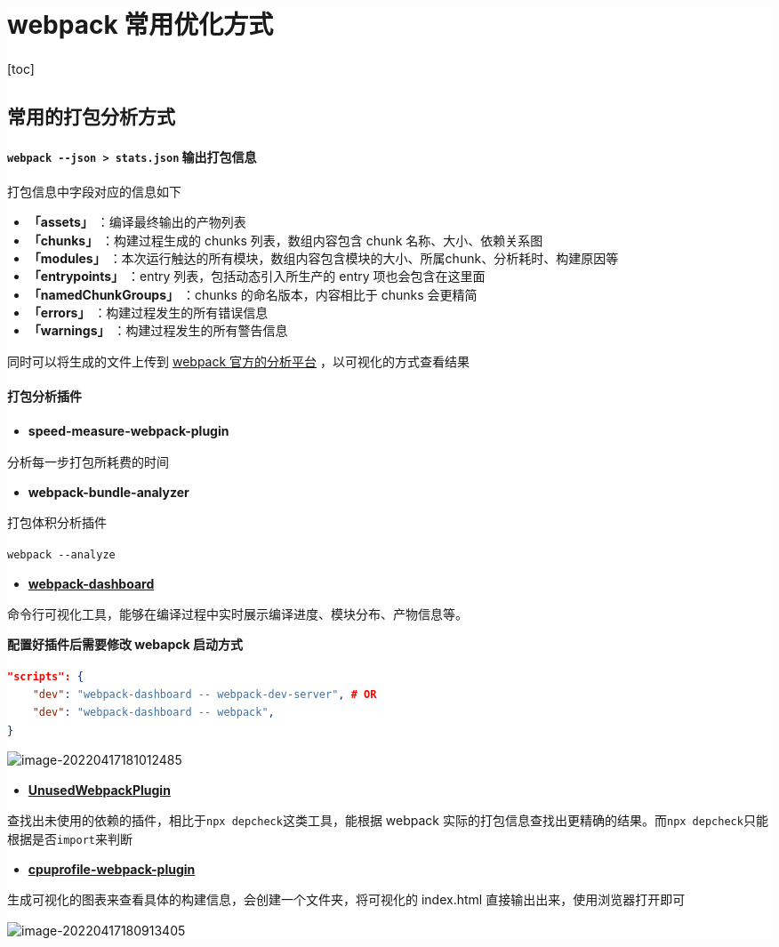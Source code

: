 # webpack 常用优化方式

[toc]

## 常用的打包分析方式

#### `webpack --json > stats.json` 输出打包信息

打包信息中字段对应的信息如下

- **「assets」** ：编译最终输出的产物列表
- **「chunks」** ：构建过程生成的 chunks 列表，数组内容包含 chunk 名称、大小、依赖关系图
- **「modules」** ：本次运行触达的所有模块，数组内容包含模块的大小、所属chunk、分析耗时、构建原因等
- **「entrypoints」** ：entry 列表，包括动态引入所生产的 entry 项也会包含在这里面
- **「namedChunkGroups」** ：chunks 的命名版本，内容相比于 chunks 会更精简
- **「errors」** ：构建过程发生的所有错误信息
- **「warnings」** ：构建过程发生的所有警告信息

同时可以将生成的文件上传到 [webpack 官方的分析平台](https://webpack.github.io/analyse/) ，以可视化的方式查看结果

#### 打包分析插件

- **speed-measure-webpack-plugin** 

分析每一步打包所耗费的时间

- **webpack-bundle-analyzer** 

打包体积分析插件

```shell
webpack --analyze
```

- **[webpack-dashboard](https://www.npmjs.com/package/webpack-dashboard)** 

命令行可视化工具，能够在编译过程中实时展示编译进度、模块分布、产物信息等。

**配置好插件后需要修改 webapck 启动方式** 

```json
"scripts": {
    "dev": "webpack-dashboard -- webpack-dev-server", # OR
    "dev": "webpack-dashboard -- webpack",
}
```

![image-20220417181012485](https://liaoyk-markdown.oss-cn-hangzhou.aliyuncs.com/markdownImg/image-20220417181012485.png?x-oss-process=image/resize,w_600,m_lfit) 

- **[UnusedWebpackPlugin](https://www.npmjs.com/package/unused-webpack-plugin)**

查找出未使用的依赖的插件，相比于`npx depcheck`这类工具，能根据 webpack 实际的打包信息查找出更精确的结果。而`npx depcheck`只能根据是否`import`来判断

- **[cpuprofile-webpack-plugin](https://www.npmjs.com/package/cpuprofile-webpack-plugin)** 

生成可视化的图表来查看具体的构建信息，会创建一个文件夹，将可视化的 index.html 直接输出出来，使用浏览器打开即可

![image-20220417180913405](https://liaoyk-markdown.oss-cn-hangzhou.aliyuncs.com/markdownImg/image-20220417180913405.png?x-oss-process=image/resize,w_600,m_lfit) 
